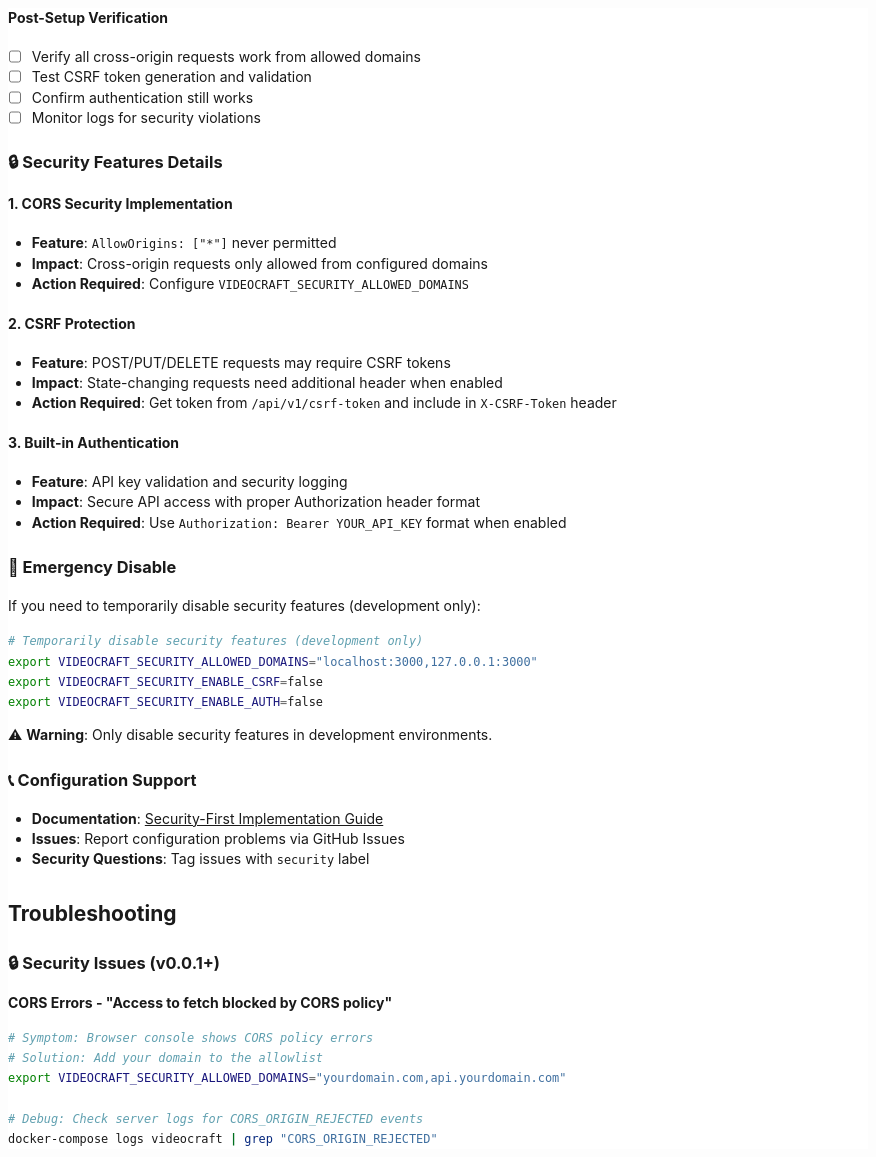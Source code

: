 #### Post-Setup Verification
- [ ] Verify all cross-origin requests work from allowed domains
- [ ] Test CSRF token generation and validation
- [ ] Confirm authentication still works
- [ ] Monitor logs for security violations

### 🔒 Security Features Details

#### 1. CORS Security Implementation
- **Feature**: `AllowOrigins: ["*"]` never permitted
- **Impact**: Cross-origin requests only allowed from configured domains
- **Action Required**: Configure `VIDEOCRAFT_SECURITY_ALLOWED_DOMAINS`

#### 2. CSRF Protection
- **Feature**: POST/PUT/DELETE requests may require CSRF tokens
- **Impact**: State-changing requests need additional header when enabled
- **Action Required**: Get token from `/api/v1/csrf-token` and include in `X-CSRF-Token` header

#### 3. Built-in Authentication
- **Feature**: API key validation and security logging
- **Impact**: Secure API access with proper Authorization header format
- **Action Required**: Use `Authorization: Bearer YOUR_API_KEY` format when enabled

### 🔄 Emergency Disable

If you need to temporarily disable security features (development only):

```bash
# Temporarily disable security features (development only)
export VIDEOCRAFT_SECURITY_ALLOWED_DOMAINS="localhost:3000,127.0.0.1:3000"
export VIDEOCRAFT_SECURITY_ENABLE_CSRF=false
export VIDEOCRAFT_SECURITY_ENABLE_AUTH=false
```

⚠️ **Warning**: Only disable security features in development environments.

### 📞 Configuration Support

- **Documentation**: [Security-First Implementation Guide](security-first.md)
- **Issues**: Report configuration problems via GitHub Issues
- **Security Questions**: Tag issues with `security` label

## Troubleshooting

### 🔒 Security Issues (v0.0.1+)

**CORS Errors - "Access to fetch blocked by CORS policy"**
```bash
# Symptom: Browser console shows CORS policy errors
# Solution: Add your domain to the allowlist
export VIDEOCRAFT_SECURITY_ALLOWED_DOMAINS="yourdomain.com,api.yourdomain.com"

# Debug: Check server logs for CORS_ORIGIN_REJECTED events
docker-compose logs videocraft | grep "CORS_ORIGIN_REJECTED"
```
